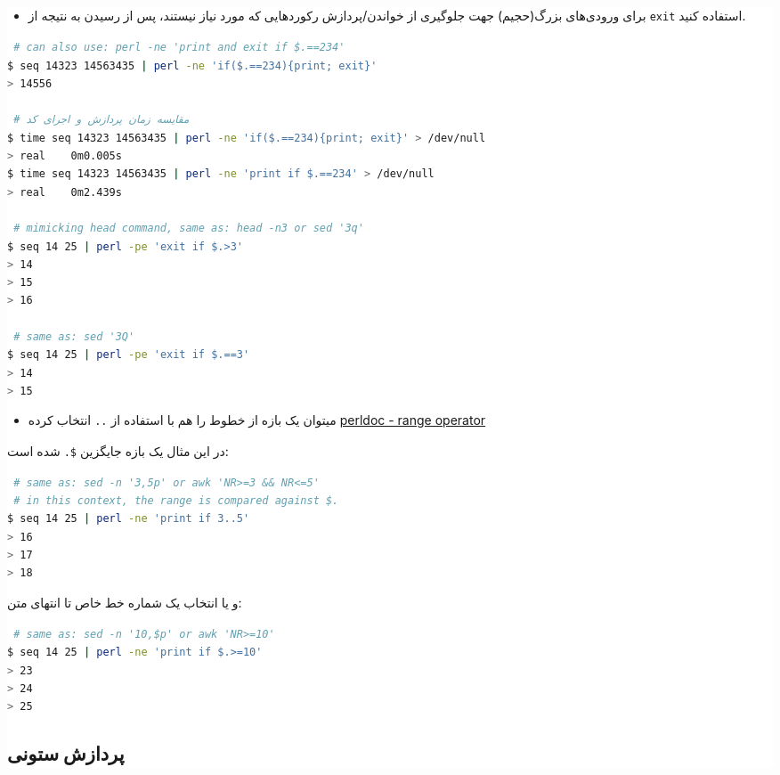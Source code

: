 ``` bash
```

* برای ورودی‌های بزرگ(حجیم) جهت جلوگیری از خواندن/پردازش رکوردهایی که مورد نیاز نیستند، پس از رسیدن به نتیجه از `exit` استفاده کنید.

``` bash
 # can also use: perl -ne 'print and exit if $.==234'
$ seq 14323 14563435 | perl -ne 'if($.==234){print; exit}'
> 14556

 # مقایسه زمان پردازش و اجرای کد
$ time seq 14323 14563435 | perl -ne 'if($.==234){print; exit}' > /dev/null
> real    0m0.005s
$ time seq 14323 14563435 | perl -ne 'print if $.==234' > /dev/null
> real    0m2.439s

 # mimicking head command, same as: head -n3 or sed '3q'
$ seq 14 25 | perl -pe 'exit if $.>3'
> 14
> 15
> 16

 # same as: sed '3Q'
$ seq 14 25 | perl -pe 'exit if $.==3'
> 14
> 15
```

* میتوان یک بازه از خطوط را هم با استفاده از `..` انتخاب کرده [perldoc - range operator](https://perldoc.perl.org/perlop.html#Range-Operators)

در این مثال یک بازه جایگزین `$.` شده است:

``` bash
 # same as: sed -n '3,5p' or awk 'NR>=3 && NR<=5'
 # in this context, the range is compared against $.
$ seq 14 25 | perl -ne 'print if 3..5'
> 16
> 17
> 18
```

و یا انتخاب یک شماره خط خاص تا انتهای متن:

``` bash
 # same as: sed -n '10,$p' or awk 'NR>=10'
$ seq 14 25 | perl -ne 'print if $.>=10'
> 23
> 24
> 25
```



## <a name="field-processing"></a>پردازش ستونی

